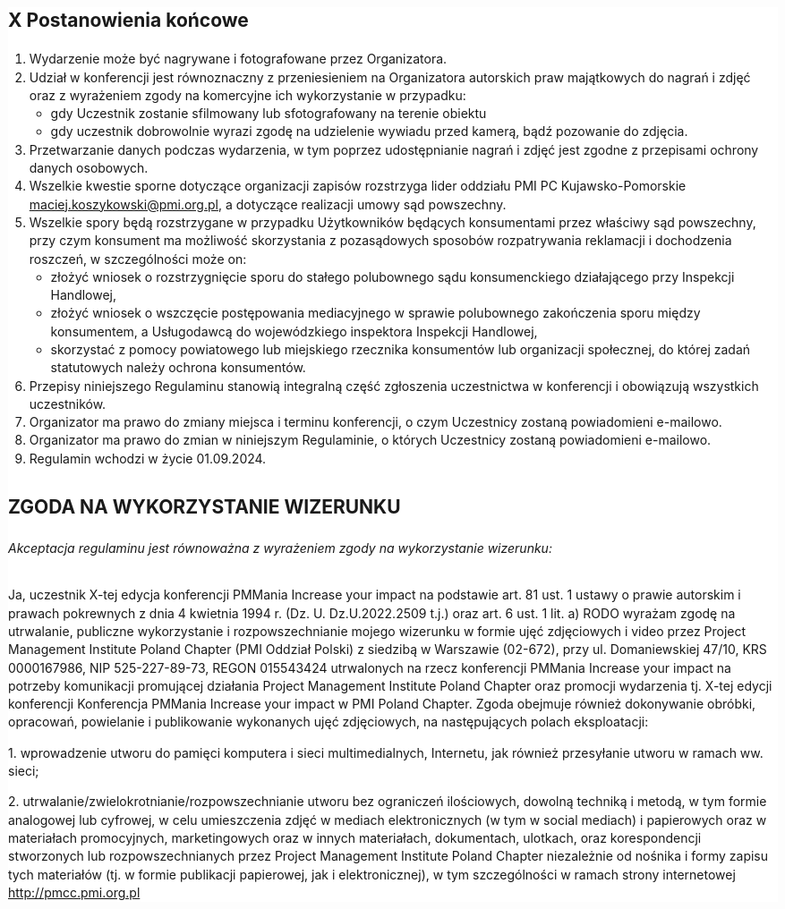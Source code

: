 ## X Postanowienia końcowe

1.	Wydarzenie może być nagrywane i fotografowane przez Organizatora. 
2.	Udział w konferencji jest równoznaczny z przeniesieniem na Organizatora autorskich praw majątkowych do nagrań i zdjęć oraz z wyrażeniem zgody na komercyjne ich wykorzystanie w przypadku: 
    -  gdy Uczestnik zostanie sfilmowany lub sfotografowany na terenie obiektu 
    -  gdy uczestnik dobrowolnie wyrazi zgodę na udzielenie wywiadu przed kamerą, bądź pozowanie do zdjęcia. 
3.	Przetwarzanie danych podczas wydarzenia, w tym poprzez udostępnianie nagrań i zdjęć jest zgodne z przepisami ochrony danych osobowych. 
4.	Wszelkie kwestie sporne dotyczące organizacji zapisów rozstrzyga lider oddziału PMI PC Kujawsko-Pomorskie maciej.koszykowski@pmi.org.pl, a dotyczące realizacji umowy sąd powszechny.
5.	Wszelkie spory będą rozstrzygane w przypadku Użytkowników będących konsumentami przez właściwy sąd powszechny, przy czym konsument ma możliwość skorzystania z pozasądowych sposobów rozpatrywania reklamacji i dochodzenia roszczeń, w szczególności może on: 
    -  złożyć wniosek o rozstrzygnięcie sporu do stałego polubownego sądu konsumenckiego działającego przy Inspekcji Handlowej, 
    -  złożyć wniosek o wszczęcie postępowania mediacyjnego w sprawie polubownego zakończenia sporu między konsumentem, a Usługodawcą do wojewódzkiego inspektora Inspekcji Handlowej, 
    -  skorzystać z pomocy powiatowego lub miejskiego rzecznika konsumentów lub organizacji społecznej, do której zadań statutowych należy ochrona konsumentów. 
6.	Przepisy niniejszego Regulaminu stanowią integralną część zgłoszenia uczestnictwa w konferencji i obowiązują wszystkich uczestników. 
7.	Organizator ma prawo do zmiany miejsca i terminu konferencji, o czym Uczestnicy zostaną powiadomieni e-mailowo. 
8.	Organizator ma prawo do zmian w niniejszym Regulaminie, o których Uczestnicy zostaną powiadomieni e-mailowo.
9.	Regulamin wchodzi w życie 01.09.2024.


## ZGODA NA WYKORZYSTANIE WIZERUNKU 

###### Akceptacja regulaminu jest równoważna z wyrażeniem zgody na wykorzystanie wizerunku:

Ja, uczestnik X-tej edycja konferencji PMMania Increase your impact na podstawie art. 81 ust. 1 ustawy o prawie autorskim i prawach pokrewnych z dnia 4 kwietnia 1994 r. (Dz. U. Dz.U.2022.2509 t.j.) oraz art. 6 ust. 1 lit. a) RODO wyrażam zgodę na utrwalanie, publiczne wykorzystanie i rozpowszechnianie mojego wizerunku w formie ujęć zdjęciowych i video przez Project Management Institute Poland Chapter (PMI Oddział Polski) z siedzibą w Warszawie (02-672), przy ul. Domaniewskiej 47/10, KRS 0000167986, NIP 525-227-89-73, REGON 015543424 utrwalonych na rzecz konferencji PMMania Increase your impact  na potrzeby komunikacji promującej działania Project Management Institute Poland Chapter oraz promocji wydarzenia tj. X-tej  edycji konferencji Konferencja PMMania Increase your impact w PMI Poland Chapter. Zgoda obejmuje również dokonywanie obróbki, opracowań, powielanie i publikowanie wykonanych ujęć zdjęciowych, na następujących polach eksploatacji: 

1\. wprowadzenie utworu do pamięci komputera i sieci multimedialnych, Internetu, jak również przesyłanie utworu w ramach ww. sieci;

2\. utrwalanie/zwielokrotnianie/rozpowszechnianie utworu bez ograniczeń ilościowych, dowolną techniką i metodą, w tym formie analogowej lub cyfrowej, w celu umieszczenia zdjęć w mediach elektronicznych (w tym w social mediach) i papierowych oraz w materiałach promocyjnych, marketingowych oraz w innych materiałach, dokumentach, ulotkach, oraz korespondencji stworzonych lub rozpowszechnianych przez Project Management Institute Poland Chapter niezależnie od nośnika i formy zapisu tych materiałów (tj. w formie publikacji papierowej, jak i elektronicznej), w tym szczególności w ramach strony internetowej http://pmcc.pmi.org.pl
